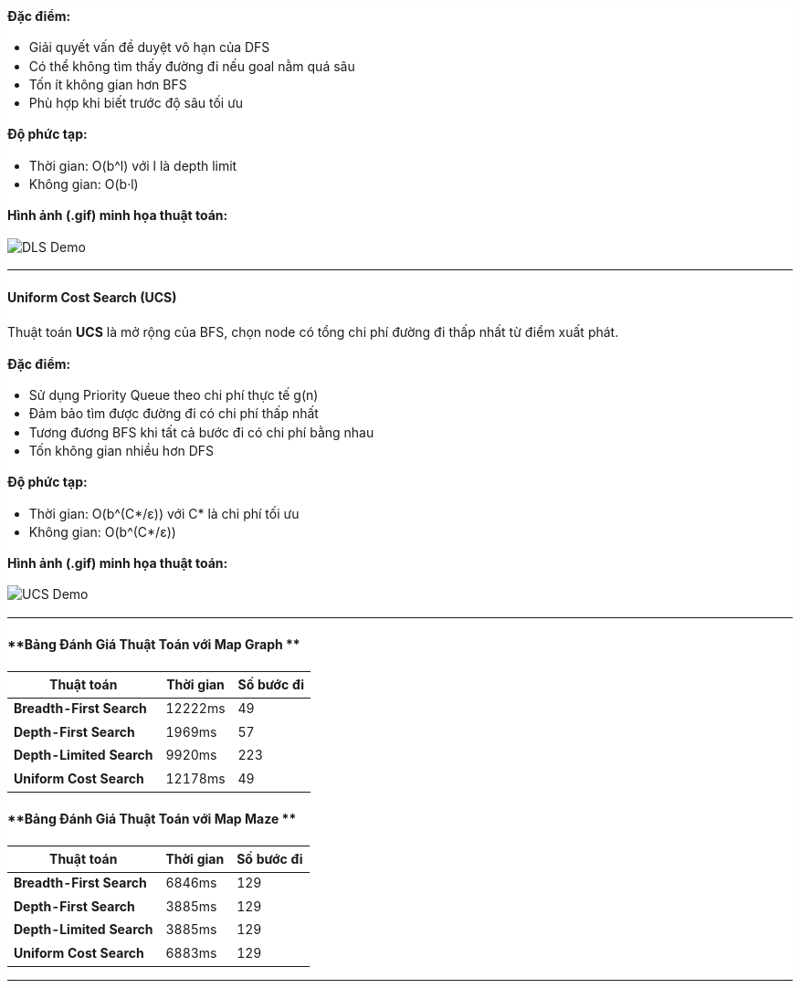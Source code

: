 **Đặc điểm:**
- Giải quyết vấn đề duyệt vô hạn của DFS
- Có thể không tìm thấy đường đi nếu goal nằm quá sâu
- Tốn ít không gian hơn BFS
- Phù hợp khi biết trước độ sâu tối ưu

**Độ phức tạp:**
- Thời gian: O(b^l) với l là depth limit
- Không gian: O(b·l)

**Hình ảnh (.gif) minh họa thuật toán:**

![DLS Demo](assets/DLS.gif)

---

#### **Uniform Cost Search (UCS)**

Thuật toán **UCS** là mở rộng của BFS, chọn node có tổng chi phí đường đi thấp nhất từ điểm xuất phát.

**Đặc điểm:**
- Sử dụng Priority Queue theo chi phí thực tế g(n)
- Đảm bảo tìm được đường đi có chi phí thấp nhất
- Tương đương BFS khi tất cả bước đi có chi phí bằng nhau
- Tốn không gian nhiều hơn DFS

**Độ phức tạp:**
- Thời gian: O(b^(C*/ε)) với C* là chi phí tối ưu
- Không gian: O(b^(C*/ε))

**Hình ảnh (.gif) minh họa thuật toán:**

![UCS Demo](assets/UCS.gif)

---

#### **Bảng Đánh Giá Thuật Toán với Map Graph **

| Thuật toán | Thời gian | Số bước đi |
|------------|-----------|------------|
| **Breadth-First Search** | 12222ms | 49 |
| **Depth-First Search** | 1969ms | 57 |
| **Depth-Limited Search** | 9920ms | 223 |
| **Uniform Cost Search** | 12178ms | 49 |

#### **Bảng Đánh Giá Thuật Toán với Map Maze **
| Thuật toán | Thời gian | Số bước đi |
|------------|-----------|------------|
| **Breadth-First Search** | 6846ms | 129 |
| **Depth-First Search** | 3885ms | 129 |
| **Depth-Limited Search** | 3885ms | 129 |
| **Uniform Cost Search** | 6883ms | 129 |
---

